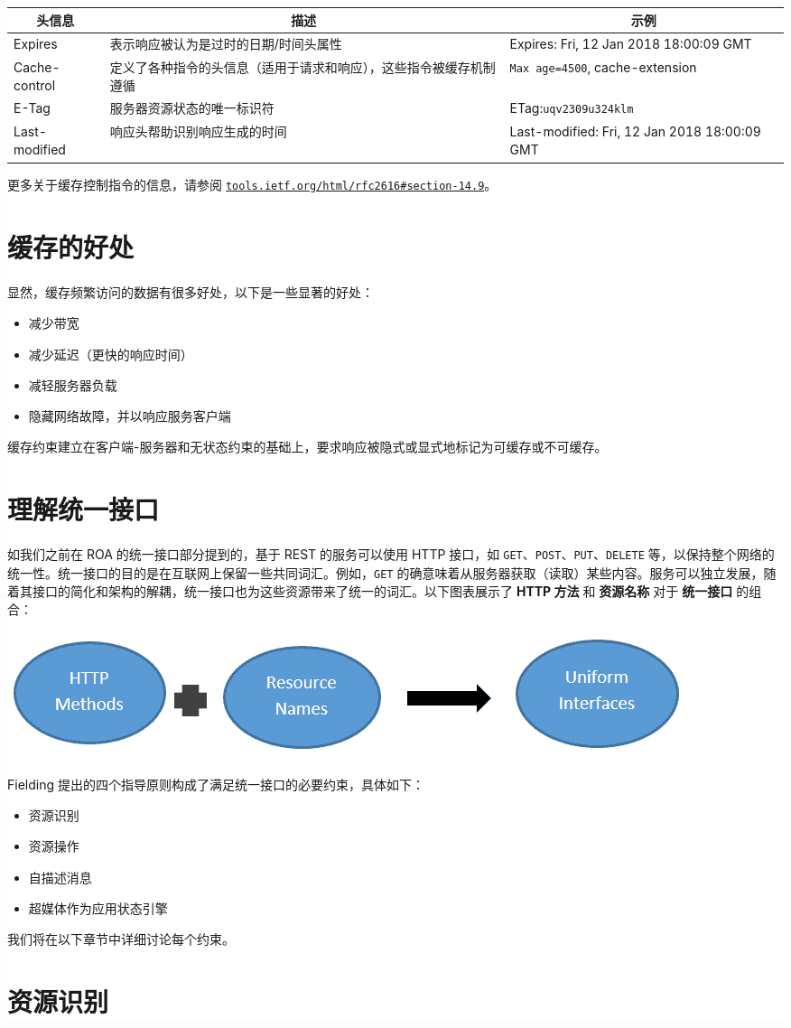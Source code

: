 | **头信息** | **描述** | **示例** |
| --- | --- | --- |
| Expires | 表示响应被认为是过时的日期/时间头属性 | Expires: Fri, 12 Jan 2018 18:00:09 GMT |
| Cache-control | 定义了各种指令的头信息（适用于请求和响应），这些指令被缓存机制遵循 | `Max age=4500`, cache-extension |
| E-Tag | 服务器资源状态的唯一标识符 | ETag:`uqv2309u324klm` |
| Last-modified | 响应头帮助识别响应生成的时间 | Last-modified: Fri, 12 Jan 2018 18:00:09 GMT |

更多关于缓存控制指令的信息，请参阅 [`tools.ietf.org/html/rfc2616#section-14.9`](https://tools.ietf.org/html/rfc2616#section-14.9)。

# 缓存的好处

显然，缓存频繁访问的数据有很多好处，以下是一些显著的好处：

+   减少带宽

+   减少延迟（更快的响应时间）

+   减轻服务器负载

+   隐藏网络故障，并以响应服务客户端

缓存约束建立在客户端-服务器和无状态约束的基础上，要求响应被隐式或显式地标记为可缓存或不可缓存。

# 理解统一接口

如我们之前在 ROA 的统一接口部分提到的，基于 REST 的服务可以使用 HTTP 接口，如 `GET`、`POST`、`PUT`、`DELETE` 等，以保持整个网络的统一性。统一接口的目的是在互联网上保留一些共同词汇。例如，`GET` 的确意味着从服务器获取（读取）某些内容。服务可以独立发展，随着其接口的简化和架构的解耦，统一接口也为这些资源带来了统一的词汇。以下图表展示了 **HTTP 方法** 和 **资源名称** 对于 **统一接口** 的组合：

![图片](img/d1473845-d354-476f-96d3-a1cb33edbad8.png)

Fielding 提出的四个指导原则构成了满足统一接口的必要约束，具体如下：

+   资源识别

+   资源操作

+   自描述消息

+   超媒体作为应用状态引擎

我们将在以下章节中详细讨论每个约束。

# 资源识别
